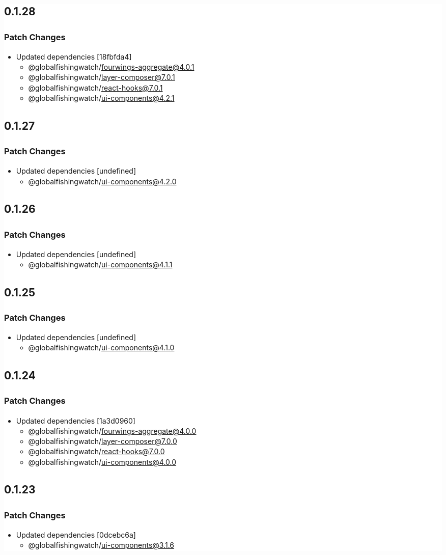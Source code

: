 ## 0.1.28

### Patch Changes

- Updated dependencies [18fbfda4]
  - @globalfishingwatch/fourwings-aggregate@4.0.1
  - @globalfishingwatch/layer-composer@7.0.1
  - @globalfishingwatch/react-hooks@7.0.1
  - @globalfishingwatch/ui-components@4.2.1

## 0.1.27

### Patch Changes

- Updated dependencies [undefined]
  - @globalfishingwatch/ui-components@4.2.0

## 0.1.26

### Patch Changes

- Updated dependencies [undefined]
  - @globalfishingwatch/ui-components@4.1.1

## 0.1.25

### Patch Changes

- Updated dependencies [undefined]
  - @globalfishingwatch/ui-components@4.1.0

## 0.1.24

### Patch Changes

- Updated dependencies [1a3d0960]
  - @globalfishingwatch/fourwings-aggregate@4.0.0
  - @globalfishingwatch/layer-composer@7.0.0
  - @globalfishingwatch/react-hooks@7.0.0
  - @globalfishingwatch/ui-components@4.0.0

## 0.1.23

### Patch Changes

- Updated dependencies [0dcebc6a]
  - @globalfishingwatch/ui-components@3.1.6
